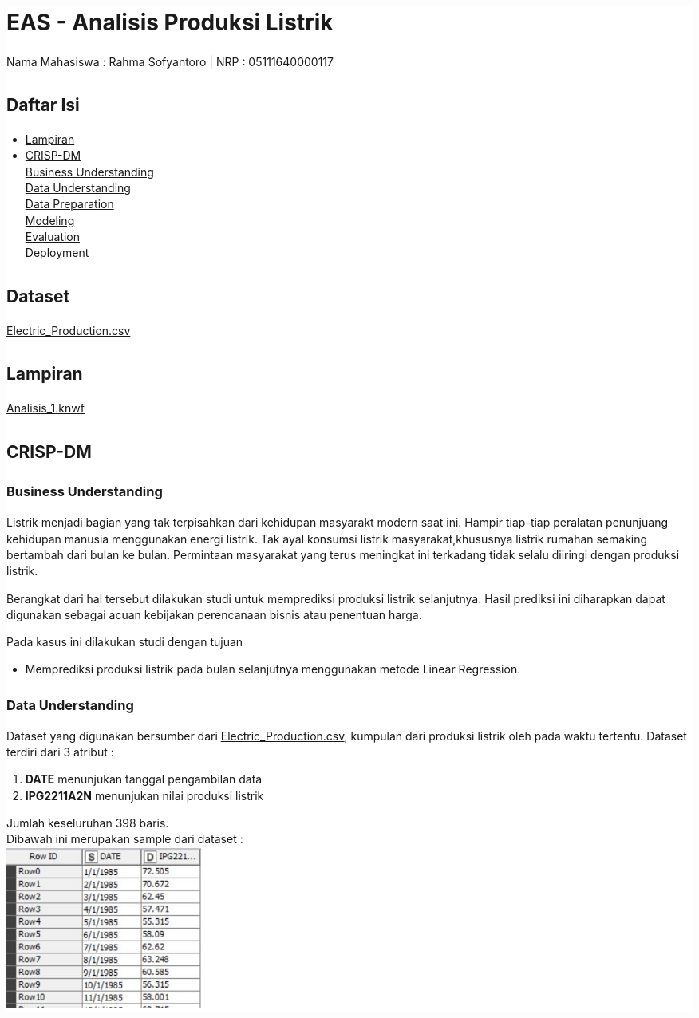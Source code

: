 # EAS - Analisis Produksi Listrik
Nama Mahasiswa : Rahma Sofyantoro | NRP : 05111640000117  

## Daftar Isi  
- [Lampiran](#lampiran)   
- [CRISP-DM](#crisp-dm)   
      [Business Understanding](#business-understanding)   
      [Data Understanding](#data-understanding)   
      [Data Preparation](#data-preparation)   
      [Modeling](#modeling)   
      [Evaluation](#evaluation)   
      [Deployment](#deployment)  

## Dataset
[Electric_Production.csv](dataset/Electric_Production.csv)   

## Lampiran
[Analisis_1.knwf](lampiran/Analisis_1.knwf)   
## CRISP-DM
### Business Understanding
Listrik menjadi bagian yang tak terpisahkan dari kehidupan masyarakt modern saat ini. Hampir tiap-tiap peralatan penunjuang kehidupan manusia menggunakan energi listrik. Tak ayal konsumsi listrik masyarakat,khususnya listrik rumahan semaking bertambah dari bulan ke bulan. Permintaan masyarakat yang terus meningkat ini terkadang tidak selalu diiringi dengan produksi listrik. 
   
Berangkat dari hal tersebut dilakukan studi untuk memprediksi produksi listrik selanjutnya. Hasil prediksi ini diharapkan dapat digunakan sebagai acuan kebijakan perencanaan bisnis atau penentuan harga.   
   
Pada kasus ini dilakukan studi dengan tujuan   
- Memprediksi produksi listrik pada bulan selanjutnya menggunakan metode Linear Regression.
   
### Data Understanding
Dataset yang digunakan bersumber dari [Electric_Production.csv](dataset/Electric_Production.csv), kumpulan dari produksi listrik oleh pada waktu tertentu.
Dataset terdiri dari 3 atribut :  
1. **DATE** menunjukan tanggal pengambilan data
2. **IPG2211A2N** menunjukan nilai produksi listrik 
   
Jumlah keseluruhan 398 baris.   
Dibawah ini merupakan sample dari dataset :   
<img src="assets/2.1.JPG" height="200">   
